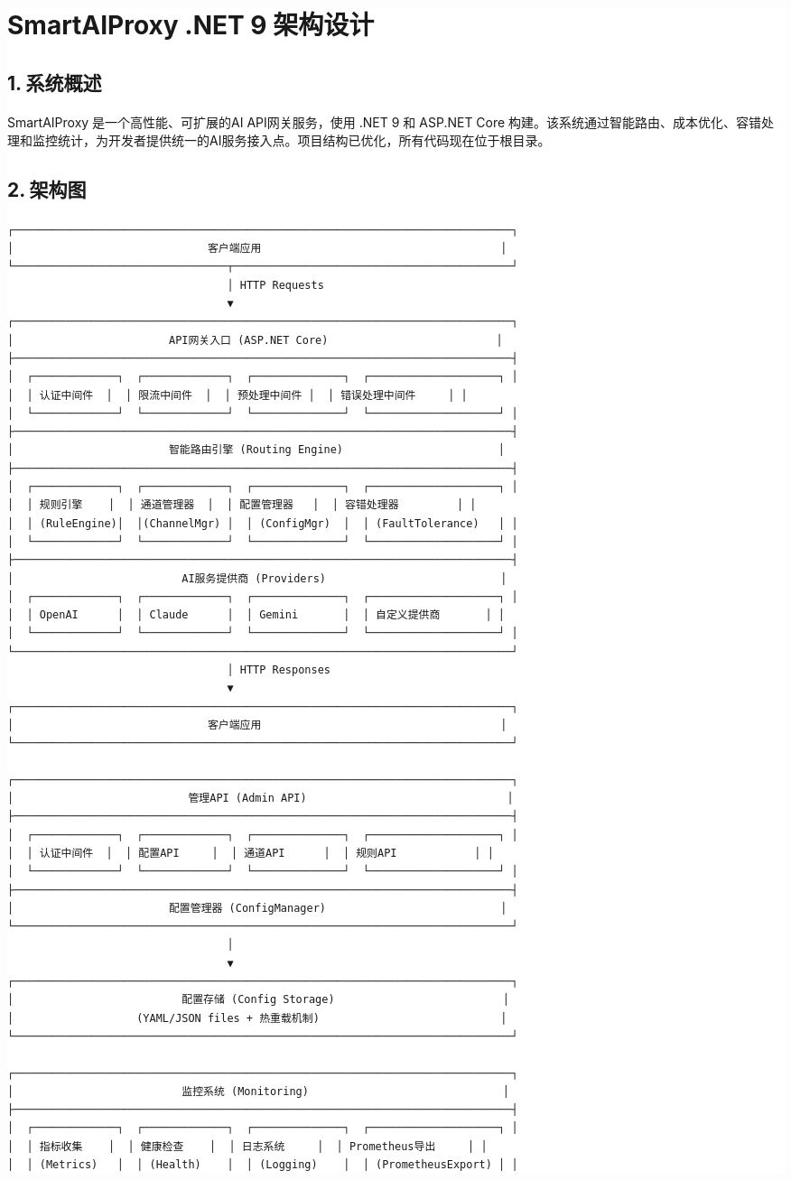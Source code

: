 # SmartAIProxy .NET 9 架构设计

## 1. 系统概述

SmartAIProxy 是一个高性能、可扩展的AI API网关服务，使用 .NET 9 和 ASP.NET Core 构建。该系统通过智能路由、成本优化、容错处理和监控统计，为开发者提供统一的AI服务接入点。项目结构已优化，所有代码现在位于根目录。

## 2. 架构图

```
┌─────────────────────────────────────────────────────────────────────────────┐
│                              客户端应用                                     │
└─────────────────────────────────┬───────────────────────────────────────────┘
                                  │ HTTP Requests
                                  ▼
┌─────────────────────────────────────────────────────────────────────────────┐
│                        API网关入口 (ASP.NET Core)                          │
├─────────────────────────────────────────────────────────────────────────────┤
│  ┌─────────────┐  ┌─────────────┐  ┌──────────────┐  ┌────────────────────┐ │
│  │ 认证中间件  │  │ 限流中间件  │  │ 预处理中间件 │  │ 错误处理中间件     │ │
│  └─────────────┘  └─────────────┘  └──────────────┘  └────────────────────┘ │
├─────────────────────────────────────────────────────────────────────────────┤
│                        智能路由引擎 (Routing Engine)                        │
├─────────────────────────────────────────────────────────────────────────────┤
│  ┌─────────────┐  ┌─────────────┐  ┌──────────────┐  ┌────────────────────┐ │
│  │ 规则引擎    │  │ 通道管理器  │  │ 配置管理器   │  │ 容错处理器         │ │
│  │ (RuleEngine)│  │(ChannelMgr) │  │ (ConfigMgr)  │  │ (FaultTolerance)   │ │
│  └─────────────┘  └─────────────┘  └──────────────┘  └────────────────────┘ │
├─────────────────────────────────────────────────────────────────────────────┤
│                          AI服务提供商 (Providers)                           │
│  ┌─────────────┐  ┌─────────────┐  ┌──────────────┐  ┌────────────────────┐ │
│  │ OpenAI      │  │ Claude      │  │ Gemini       │  │ 自定义提供商       │ │
│  └─────────────┘  └─────────────┘  └──────────────┘  └────────────────────┘ │
└─────────────────────────────────────────────────────────────────────────────┘
                                  │ HTTP Responses
                                  ▼
┌─────────────────────────────────────────────────────────────────────────────┐
│                              客户端应用                                     │
└─────────────────────────────────────────────────────────────────────────────┘

┌─────────────────────────────────────────────────────────────────────────────┐
│                           管理API (Admin API)                               │
├─────────────────────────────────────────────────────────────────────────────┤
│  ┌─────────────┐  ┌─────────────┐  ┌──────────────┐  ┌────────────────────┐ │
│  │ 认证中间件  │  │ 配置API     │  │ 通道API      │  │ 规则API            │ │
│  └─────────────┘  └─────────────┘  └──────────────┘  └────────────────────┘ │
├─────────────────────────────────────────────────────────────────────────────┤
│                        配置管理器 (ConfigManager)                           │
└─────────────────────────────────────────────────────────────────────────────┘
                                  │
                                  ▼
┌─────────────────────────────────────────────────────────────────────────────┐
│                          配置存储 (Config Storage)                          │
│                   (YAML/JSON files + 热重载机制)                            │
└─────────────────────────────────────────────────────────────────────────────┘

┌─────────────────────────────────────────────────────────────────────────────┐
│                          监控系统 (Monitoring)                              │
├─────────────────────────────────────────────────────────────────────────────┤
│  ┌─────────────┐  ┌─────────────┐  ┌──────────────┐  ┌────────────────────┐ │
│  │ 指标收集    │  │ 健康检查    │  │ 日志系统     │  │ Prometheus导出     │ │
│  │ (Metrics)   │  │ (Health)    │  │ (Logging)    │  │ (PrometheusExport) │ │
```